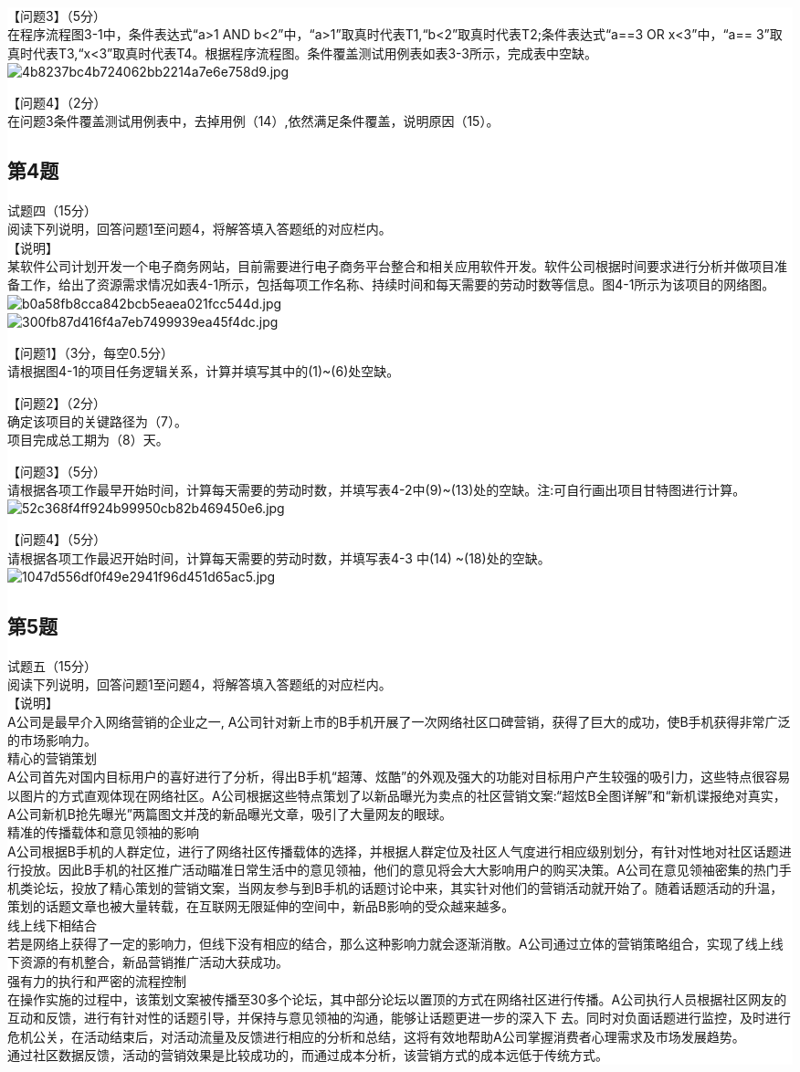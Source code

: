 【问题3】（5分）  
在程序流程图3-1中，条件表达式“a&gt;1 AND b&lt;2”中，“a&gt;1”取真时代表T1,“b&lt;2”取真时代表T2;条件表达式“a==3 OR x&lt;3”中，“a== 3”取真时代表T3,“x&lt;3”取真时代表T4。根据程序流程图。条件覆盖测试用例表如表3-3所示，完成表中空缺。  
![4b8237bc4b724062bb2214a7e6e758d9.jpg][]  
  
【问题4】（2分）  
在问题3条件覆盖测试用例表中，去掉用例（14）,依然满足条件覆盖，说明原因（15）。  


## 第4题 ##

试题四（15分）  
阅读下列说明，回答问题1至问题4，将解答填入答题纸的对应栏内。  
【说明】  
某软件公司计划开发一个电子商务网站，目前需要进行电子商务平台整合和相关应用软件开发。软件公司根据时间要求进行分析并做项目准备工作，给出了资源需求情况如表4-1所示，包括每项工作名称、持续时间和每天需要的劳动时数等信息。图4-1所示为该项目的网络图。  
![b0a58fb8cca842bcb5eaea021fcc544d.jpg][]  
![300fb87d416f4a7eb7499939ea45f4dc.jpg][]  
  
【问题1】（3分，每空0.5分）  
请根据图4-1的项目任务逻辑关系，计算并填写其中的(1)~(6)处空缺。  
  
【问题2】（2分）  
确定该项目的关键路径为（7）。  
项目完成总工期为（8）天。  
  
【问题3】（5分）  
请根据各项工作最早开始时间，计算每天需要的劳动时数，并填写表4-2中(9)~(13)处的空缺。注:可自行画出项目甘特图进行计算。  
![52c368f4ff924b99950cb82b469450e6.jpg][]  
  
【问题4】（5分）  
请根据各项工作最迟开始时间，计算每天需要的劳动时数，并填写表4-3 中(14) ~(18)处的空缺。  
![1047d556df0f49e2941f96d451d65ac5.jpg][]  


## 第5题 ##

试题五（15分）  
阅读下列说明，回答问题1至问题4，将解答填入答题纸的对应栏内。  
【说明】  
A公司是最早介入网络营销的企业之一, A公司针对新上市的B手机开展了一次网络社区口碑营销，获得了巨大的成功，使B手机获得非常广泛的市场影响力。  
精心的营销策划  
A公司首先对国内目标用户的喜好进行了分析，得出B手机“超薄、炫酷”的外观及强大的功能对目标用户产生较强的吸引力，这些特点很容易以图片的方式直观体现在网络社区。A公司根据这些特点策划了以新品曝光为卖点的社区营销文案:“超炫B全图详解”和“新机谍报绝对真实，A公司新机B抢先曝光”两篇图文并茂的新品曝光文章，吸引了大量网友的眼球。  
精准的传播载体和意见领袖的影响  
A公司根据B手机的人群定位，进行了网络社区传播载体的选择，并根据人群定位及社区人气度进行相应级别划分，有针对性地对社区话题进行投放。因此B手机的社区推广活动瞄准日常生活中的意见领袖，他们的意见将会大大影响用户的购买决策。A公司在意见领袖密集的热门手机类论坛，投放了精心策划的营销文案，当网友参与到B手机的话题讨论中来，其实针对他们的营销活动就开始了。随着话题活动的升温，策划的话题文章也被大量转载，在互联网无限延伸的空间中，新品B影响的受众越来越多。  
线上线下相结合  
若是网络上获得了一定的影响力，但线下没有相应的结合，那么这种影响力就会逐渐消散。A公司通过立体的营销策略组合，实现了线上线下资源的有机整合，新品营销推广活动大获成功。  
强有力的执行和严密的流程控制  
在操作实施的过程中，该策划文案被传播至30多个论坛，其中部分论坛以置顶的方式在网络社区进行传播。A公司执行人员根据社区网友的互动和反馈，进行有针对性的话题引导，并保持与意见领袖的沟通，能够让话题更进一步的深入下 去。同时对负面话题进行监控，及时进行危机公关，在活动结束后，对活动流量及反馈进行相应的分析和总结，这将有效地帮助A公司掌握消费者心理需求及市场发展趋势。  
通过社区数据反馈，活动的营销效果是比较成功的，而通过成本分析，该营销方式的成本远低于传统方式。  
  

[d2b844890ea6472ba375774282745a5d.jpg]: https://www.xkxxkx.cn/file/exam/software/电子商务设计师/案例/第1题/d2b844890ea6472ba375774282745a5d.jpg
[09b4e63053ad4cb48f13e0805f9081c7.jpg]: https://www.xkxxkx.cn/file/exam/software/电子商务设计师/案例/第1题/09b4e63053ad4cb48f13e0805f9081c7.jpg
[35cd67b130fc43e7877f599b09e1d68b.jpg]: https://www.xkxxkx.cn/file/exam/software/电子商务设计师/案例/第2题/35cd67b130fc43e7877f599b09e1d68b.jpg
[c850b67049f8491aa31ae6d383c19e34.jpg]: https://www.xkxxkx.cn/file/exam/software/电子商务设计师/案例/第2题/c850b67049f8491aa31ae6d383c19e34.jpg
[6f9672284c8f4c65ab7d342af2c53ec9.jpg]: https://www.xkxxkx.cn/file/exam/software/电子商务设计师/案例/第2题/6f9672284c8f4c65ab7d342af2c53ec9.jpg
[091eeac7c182449b94825d8aea15d3ef.jpg]: https://www.xkxxkx.cn/file/exam/software/电子商务设计师/案例/第2题/091eeac7c182449b94825d8aea15d3ef.jpg
[3b450210e1a3411d86a3264ffcae6977.jpg]: https://www.xkxxkx.cn/file/exam/software/电子商务设计师/案例/第2题/3b450210e1a3411d86a3264ffcae6977.jpg
[9e224ba06c084559a7dd083abec9094a.jpg]: https://www.xkxxkx.cn/file/exam/software/电子商务设计师/案例/第3题/9e224ba06c084559a7dd083abec9094a.jpg
[9185f6c2d84d458090de49d46cae27a9.jpg]: https://www.xkxxkx.cn/file/exam/software/电子商务设计师/案例/第3题/9185f6c2d84d458090de49d46cae27a9.jpg
[0f95a0df1ce04a10a5dccbfb36d29e82.jpg]: https://www.xkxxkx.cn/file/exam/software/电子商务设计师/案例/第3题/0f95a0df1ce04a10a5dccbfb36d29e82.jpg
[4b8237bc4b724062bb2214a7e6e758d9.jpg]: https://www.xkxxkx.cn/file/exam/software/电子商务设计师/案例/第3题/4b8237bc4b724062bb2214a7e6e758d9.jpg
[b0a58fb8cca842bcb5eaea021fcc544d.jpg]: https://www.xkxxkx.cn/file/exam/software/电子商务设计师/案例/第4题/b0a58fb8cca842bcb5eaea021fcc544d.jpg
[300fb87d416f4a7eb7499939ea45f4dc.jpg]: https://www.xkxxkx.cn/file/exam/software/电子商务设计师/案例/第4题/300fb87d416f4a7eb7499939ea45f4dc.jpg
[52c368f4ff924b99950cb82b469450e6.jpg]: https://www.xkxxkx.cn/file/exam/software/电子商务设计师/案例/第4题/52c368f4ff924b99950cb82b469450e6.jpg
[1047d556df0f49e2941f96d451d65ac5.jpg]: https://www.xkxxkx.cn/file/exam/software/电子商务设计师/案例/第4题/1047d556df0f49e2941f96d451d65ac5.jpg
[cbe17fa2e2e4404899de9ccbfbc5cb23.jpg]: https://www.xkxxkx.cn/file/exam/software/电子商务设计师/案例/第1题/cbe17fa2e2e4404899de9ccbfbc5cb23.jpg
[4427b95acca74f40a95f376210918f69.jpg]: https://www.xkxxkx.cn/file/exam/software/电子商务设计师/案例/第2题/4427b95acca74f40a95f376210918f69.jpg
[11233]: mailto:“@11233
[19a17f24f7534bb782304acfa29ab261.jpg]: https://www.xkxxkx.cn/file/exam/software/电子商务设计师/案例/第2题/19a17f24f7534bb782304acfa29ab261.jpg
[6cc1ac1af64c4ddd9fd117e13443c16f.jpg]: https://www.xkxxkx.cn/file/exam/software/电子商务设计师/案例/第2题/6cc1ac1af64c4ddd9fd117e13443c16f.jpg
[00cf40cb9f7242cab38b599563e5bd1a.jpg]: https://www.xkxxkx.cn/file/exam/software/电子商务设计师/案例/第4题/00cf40cb9f7242cab38b599563e5bd1a.jpg
[4ba10bb2d37e4cfc91e7fb1bb10b8550.jpg]: https://www.xkxxkx.cn/file/exam/software/电子商务设计师/案例/第4题/4ba10bb2d37e4cfc91e7fb1bb10b8550.jpg
[b287e262bbc44f42bd4787744896aaf2.jpg]: https://www.xkxxkx.cn/file/exam/software/电子商务设计师/案例/第4题/b287e262bbc44f42bd4787744896aaf2.jpg
[02a88fc0de424fc4ac3fec3c09958c36.jpg]: https://www.xkxxkx.cn/file/exam/software/电子商务设计师/案例/第4题/02a88fc0de424fc4ac3fec3c09958c36.jpg